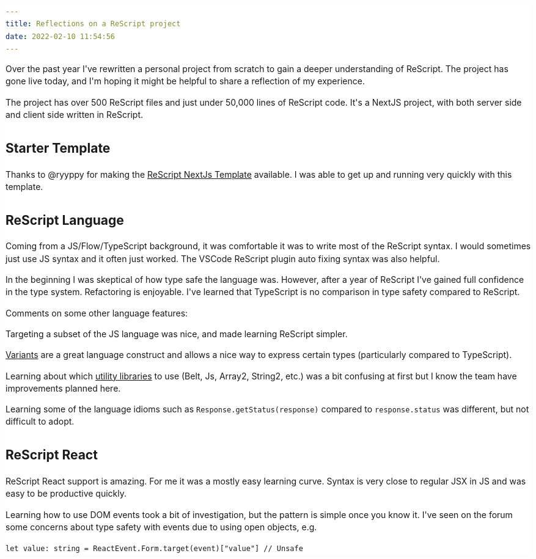 ```yaml
---
title: Reflections on a ReScript project
date: 2022-02-10 11:54:56
---
```


Over the past year I've rewritten a personal project from scratch to gain a deeper understanding of ReScript. The project has gone live today, and I'm hoping it might be helpful to share a reflection of my experience.

The project has over 500 ReScript files and just under 50,000 lines of ReScript code. It's a NextJS project, with both server side and client side written in ReScript.

## Starter Template

Thanks to @ryyppy for making the [ReScript NextJs Template](https://github.com/ryyppy/rescript-nextjs-template) available. I was able to get up and running very quickly with this template.

## ReScript Language

Coming from a JS/Flow/TypeScript background, it was comfortable it was to write most of the ReScript syntax. I would sometimes just use JS syntax and it often just worked. The VSCode ReScript plugin auto fixing syntax was also helpful.

In the beginning I was skeptical of how type safe the language was. However, after a year of ReScript I've gained full confidence in the type system. Refactoring is enjoyable. I've learned that TypeScript is no comparison in type safety compared to ReScript.

Comments on some other language features:

Targeting a subset of the JS language was nice, and made learning ReScript simpler.

[Variants](https://rescript-lang.org/docs/manual/latest/variant) are a great language construct and allows a nice way to express certain types (particularly compared to TypeScript).

Learning about which [utility libraries](https://rescript-lang.org/docs/manual/latest/api) to use (Belt, Js, Array2, String2, etc.) was a bit confusing at first but I know the team have improvements planned here.

Learning some of the language idioms such as `Response.getStatus(response)` compared to `response.status` was different, but not difficult to adopt.

## ReScript React

ReScript React support is amazing. For me it was a mostly easy learning curve. Syntax is very close to regular JSX in JS and was easy to be productive quickly.

Learning how to use DOM events took a bit of investigation, but the pattern is simple once you know it. I've seen on the forum some concerns about type safety with events due to using open objects, e.g.

```res
let value: string = ReactEvent.Form.target(event)["value"] // Unsafe
```
